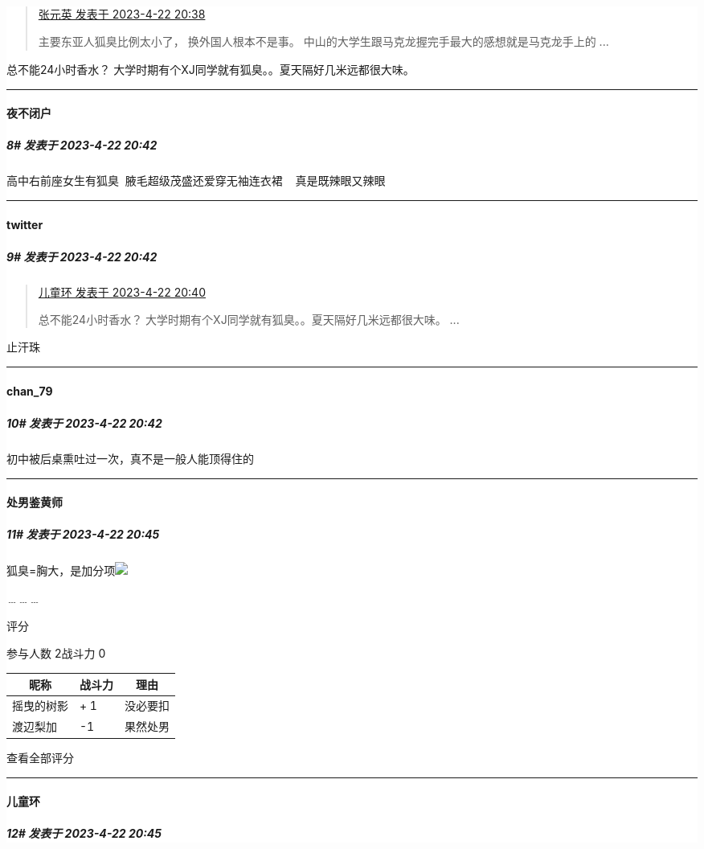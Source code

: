 <blockquote><a href="httphttps://bbs.saraba1st.com/2b/forum.php?mod=redirect&amp;goto=findpost&amp;pid=60565395&amp;ptid=2130287" target="_blank">张元英 发表于 2023-4-22 20:38</a>

主要东亚人狐臭比例太小了， 换外国人根本不是事。 中山的大学生跟马克龙握完手最大的感想就是马克龙手上的 ...</blockquote>
总不能24小时香水？ 大学时期有个XJ同学就有狐臭。。夏天隔好几米远都很大味。

*****

####  夜不闭户  
##### 8#       发表于 2023-4-22 20:42

高中右前座女生有狐臭  腋毛超级茂盛还爱穿无袖连衣裙    真是既辣眼又辣眼

*****

####  twitter  
##### 9#       发表于 2023-4-22 20:42

<blockquote><a href="httphttps://bbs.saraba1st.com/2b/forum.php?mod=redirect&amp;goto=findpost&amp;pid=60565428&amp;ptid=2130287" target="_blank">儿童环 发表于 2023-4-22 20:40</a>

总不能24小时香水？ 大学时期有个XJ同学就有狐臭。。夏天隔好几米远都很大味。 ...</blockquote>
止汗珠

*****

####  chan_79  
##### 10#       发表于 2023-4-22 20:42

初中被后桌熏吐过一次，真不是一般人能顶得住的

*****

####  处男鉴黄师  
##### 11#       发表于 2023-4-22 20:45

狐臭=胸大，是加分项<img src="https://static.saraba1st.com/image/smiley/face2017/032.png" referrerpolicy="no-referrer">

﹍﹍﹍

评分

 参与人数 2战斗力 0

|昵称|战斗力|理由|
|----|---|---|
| 摇曳的树影| + 1|没必要扣|
| 渡辺梨加|-1|果然处男|

查看全部评分

*****

####  儿童环  
##### 12#       发表于 2023-4-22 20:45
